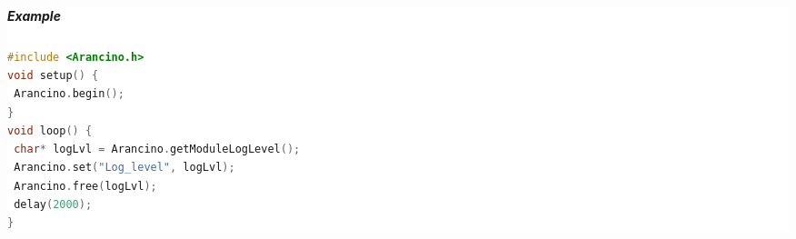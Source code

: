 ##### Example
```c++
#include <Arancino.h>
void setup() {
 Arancino.begin();
}
void loop() {
 char* logLvl = Arancino.getModuleLogLevel();
 Arancino.set("Log_level", logLvl);
 Arancino.free(logLvl);
 delay(2000);
}
```